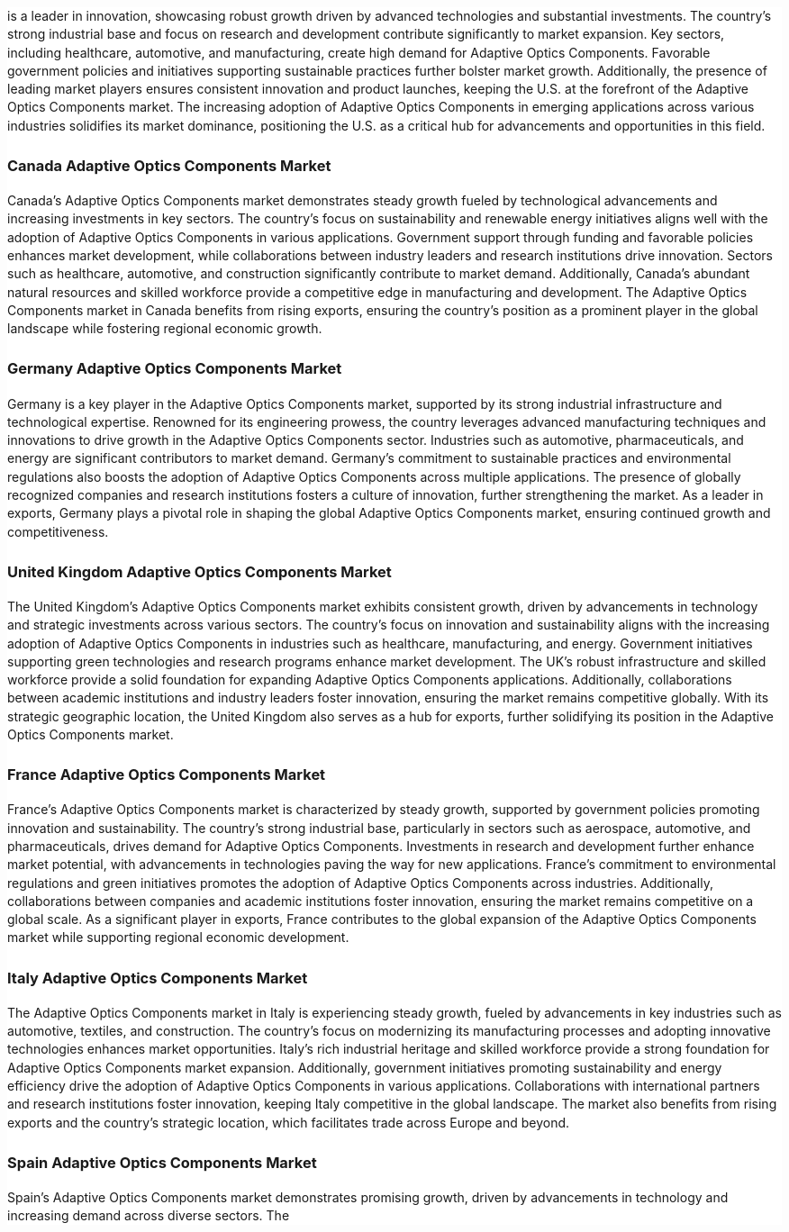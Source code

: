 is a leader in innovation, showcasing robust growth driven by advanced technologies and substantial investments. The country&rsquo;s strong industrial base and focus on research and development contribute significantly to market expansion. Key sectors, including healthcare, automotive, and manufacturing, create high demand for Adaptive Optics Components. Favorable government policies and initiatives supporting sustainable practices further bolster market growth. Additionally, the presence of leading market players ensures consistent innovation and product launches, keeping the U.S. at the forefront of the Adaptive Optics Components market. The increasing adoption of Adaptive Optics Components in emerging applications across various industries solidifies its market dominance, positioning the U.S. as a critical hub for advancements and opportunities in this field.</p><h3>Canada Adaptive Optics Components Market</h3><p>Canada&rsquo;s Adaptive Optics Components market demonstrates steady growth fueled by technological advancements and increasing investments in key sectors. The country&rsquo;s focus on sustainability and renewable energy initiatives aligns well with the adoption of Adaptive Optics Components in various applications. Government support through funding and favorable policies enhances market development, while collaborations between industry leaders and research institutions drive innovation. Sectors such as healthcare, automotive, and construction significantly contribute to market demand. Additionally, Canada&rsquo;s abundant natural resources and skilled workforce provide a competitive edge in manufacturing and development. The Adaptive Optics Components market in Canada benefits from rising exports, ensuring the country&rsquo;s position as a prominent player in the global landscape while fostering regional economic growth.</p><h3>Germany Adaptive Optics Components Market</h3><p>Germany is a key player in the Adaptive Optics Components market, supported by its strong industrial infrastructure and technological expertise. Renowned for its engineering prowess, the country leverages advanced manufacturing techniques and innovations to drive growth in the Adaptive Optics Components sector. Industries such as automotive, pharmaceuticals, and energy are significant contributors to market demand. Germany&rsquo;s commitment to sustainable practices and environmental regulations also boosts the adoption of Adaptive Optics Components across multiple applications. The presence of globally recognized companies and research institutions fosters a culture of innovation, further strengthening the market. As a leader in exports, Germany plays a pivotal role in shaping the global Adaptive Optics Components market, ensuring continued growth and competitiveness.</p><h3>United Kingdom Adaptive Optics Components Market</h3><p>The United Kingdom&rsquo;s Adaptive Optics Components market exhibits consistent growth, driven by advancements in technology and strategic investments across various sectors. The country&rsquo;s focus on innovation and sustainability aligns with the increasing adoption of Adaptive Optics Components in industries such as healthcare, manufacturing, and energy. Government initiatives supporting green technologies and research programs enhance market development. The UK&rsquo;s robust infrastructure and skilled workforce provide a solid foundation for expanding Adaptive Optics Components applications. Additionally, collaborations between academic institutions and industry leaders foster innovation, ensuring the market remains competitive globally. With its strategic geographic location, the United Kingdom also serves as a hub for exports, further solidifying its position in the Adaptive Optics Components market.</p><h3>France Adaptive Optics Components Market</h3><p>France&rsquo;s Adaptive Optics Components market is characterized by steady growth, supported by government policies promoting innovation and sustainability. The country&rsquo;s strong industrial base, particularly in sectors such as aerospace, automotive, and pharmaceuticals, drives demand for Adaptive Optics Components. Investments in research and development further enhance market potential, with advancements in technologies paving the way for new applications. France&rsquo;s commitment to environmental regulations and green initiatives promotes the adoption of Adaptive Optics Components across industries. Additionally, collaborations between companies and academic institutions foster innovation, ensuring the market remains competitive on a global scale. As a significant player in exports, France contributes to the global expansion of the Adaptive Optics Components market while supporting regional economic development.</p><h3>Italy Adaptive Optics Components Market</h3><p>The Adaptive Optics Components market in Italy is experiencing steady growth, fueled by advancements in key industries such as automotive, textiles, and construction. The country&rsquo;s focus on modernizing its manufacturing processes and adopting innovative technologies enhances market opportunities. Italy&rsquo;s rich industrial heritage and skilled workforce provide a strong foundation for Adaptive Optics Components market expansion. Additionally, government initiatives promoting sustainability and energy efficiency drive the adoption of Adaptive Optics Components in various applications. Collaborations with international partners and research institutions foster innovation, keeping Italy competitive in the global landscape. The market also benefits from rising exports and the country&rsquo;s strategic location, which facilitates trade across Europe and beyond.</p><h3>Spain Adaptive Optics Components Market</h3><p>Spain&rsquo;s Adaptive Optics Components market demonstrates promising growth, driven by advancements in technology and increasing demand across diverse sectors. The